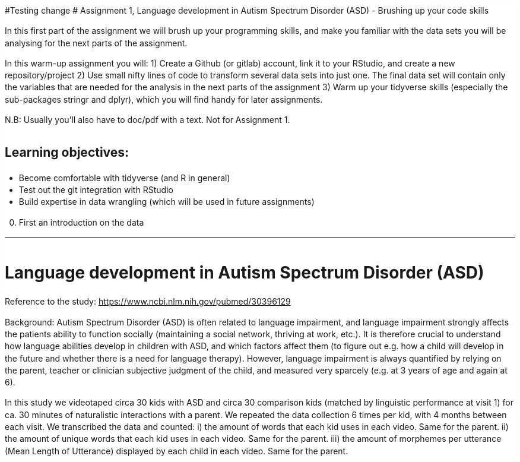 \#Testing change \# Assignment 1, Language development in Autism
Spectrum Disorder (ASD) - Brushing up your code skills

In this first part of the assignment we will brush up your programming
skills, and make you familiar with the data sets you will be analysing
for the next parts of the assignment.

In this warm-up assignment you will: 1) Create a Github (or gitlab)
account, link it to your RStudio, and create a new repository/project 2)
Use small nifty lines of code to transform several data sets into just
one. The final data set will contain only the variables that are needed
for the analysis in the next parts of the assignment 3) Warm up your
tidyverse skills (especially the sub-packages stringr and dplyr), which
you will find handy for later assignments.

N.B: Usually you’ll also have to doc/pdf with a text. Not for Assignment
1.

Learning objectives:
--------------------

-   Become comfortable with tidyverse (and R in general)
-   Test out the git integration with RStudio
-   Build expertise in data wrangling (which will be used in future
    assignments)

0. First an introduction on the data
------------------------------------

Language development in Autism Spectrum Disorder (ASD)
======================================================

Reference to the study:
<a href="https://www.ncbi.nlm.nih.gov/pubmed/30396129" class="uri">https://www.ncbi.nlm.nih.gov/pubmed/30396129</a>

Background: Autism Spectrum Disorder (ASD) is often related to language
impairment, and language impairment strongly affects the patients
ability to function socially (maintaining a social network, thriving at
work, etc.). It is therefore crucial to understand how language
abilities develop in children with ASD, and which factors affect them
(to figure out e.g. how a child will develop in the future and whether
there is a need for language therapy). However, language impairment is
always quantified by relying on the parent, teacher or clinician
subjective judgment of the child, and measured very sparcely (e.g. at 3
years of age and again at 6).

In this study we videotaped circa 30 kids with ASD and circa 30
comparison kids (matched by linguistic performance at visit 1) for ca.
30 minutes of naturalistic interactions with a parent. We repeated the
data collection 6 times per kid, with 4 months between each visit. We
transcribed the data and counted: i) the amount of words that each kid
uses in each video. Same for the parent. ii) the amount of unique words
that each kid uses in each video. Same for the parent. iii) the amount
of morphemes per utterance (Mean Length of Utterance) displayed by each
child in each video. Same for the parent.
